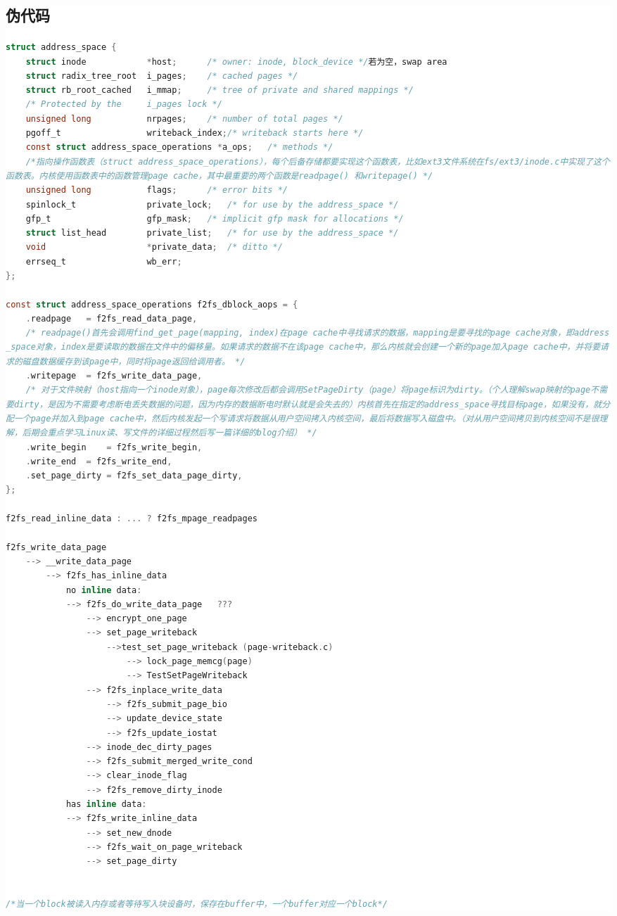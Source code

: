 

## 伪代码
```c
struct address_space {
	struct inode		    *host;		/* owner: inode, block_device */若为空，swap area
	struct radix_tree_root	i_pages;	/* cached pages */
	struct rb_root_cached	i_mmap;		/* tree of private and shared mappings */
	/* Protected by the     i_pages lock */
	unsigned long		    nrpages;	/* number of total pages */
	pgoff_t			        writeback_index;/* writeback starts here */
	const struct address_space_operations *a_ops;	/* methods */
    /*指向操作函数表（struct address_space_operations），每个后备存储都要实现这个函数表，比如ext3文件系统在fs/ext3/inode.c中实现了这个函数表。内核使用函数表中的函数管理page cache，其中最重要的两个函数是readpage() 和writepage() */
	unsigned long		    flags;		/* error bits */
	spinlock_t		        private_lock;	/* for use by the address_space */
	gfp_t			        gfp_mask;	/* implicit gfp mask for allocations */
	struct list_head	    private_list;	/* for use by the address_space */
	void			        *private_data;	/* ditto */
	errseq_t		        wb_err;
};

const struct address_space_operations f2fs_dblock_aops = {
	.readpage	= f2fs_read_data_page,
    /* readpage()首先会调用find_get_page(mapping, index)在page cache中寻找请求的数据，mapping是要寻找的page cache对象，即address_space对象，index是要读取的数据在文件中的偏移量。如果请求的数据不在该page cache中，那么内核就会创建一个新的page加入page cache中，并将要请求的磁盘数据缓存到该page中，同时将page返回给调用者。 */
	.writepage	= f2fs_write_data_page,
    /* 对于文件映射（host指向一个inode对象），page每次修改后都会调用SetPageDirty（page）将page标识为dirty。（个人理解swap映射的page不需要dirty，是因为不需要考虑断电丢失数据的问题，因为内存的数据断电时默认就是会失去的）内核首先在指定的address_space寻找目标page，如果没有，就分配一个page并加入到page cache中，然后内核发起一个写请求将数据从用户空间拷入内核空间，最后将数据写入磁盘中。（对从用户空间拷贝到内核空间不是很理解，后期会重点学习Linux读、写文件的详细过程然后写一篇详细的blog介绍） */
	.write_begin	= f2fs_write_begin,
	.write_end	= f2fs_write_end,
	.set_page_dirty	= f2fs_set_data_page_dirty,
};

f2fs_read_inline_data : ... ? f2fs_mpage_readpages

f2fs_write_data_page 
    --> __write_data_page 
        --> f2fs_has_inline_data
            no inline data: 
            --> f2fs_do_write_data_page   ???
                --> encrypt_one_page
                --> set_page_writeback
                    -->test_set_page_writeback (page-writeback.c)
                        --> lock_page_memcg(page)
                        --> TestSetPageWriteback
                --> f2fs_inplace_write_data
                    --> f2fs_submit_page_bio
                    --> update_device_state
                    --> f2fs_update_iostat
                --> inode_dec_dirty_pages
                --> f2fs_submit_merged_write_cond
                --> clear_inode_flag
                --> f2fs_remove_dirty_inode
            has inline data: 
            --> f2fs_write_inline_data
                --> set_new_dnode
                --> f2fs_wait_on_page_writeback
                --> set_page_dirty


/*当一个block被读入内存或者等待写入块设备时，保存在buffer中，一个buffer对应一个block*/
```